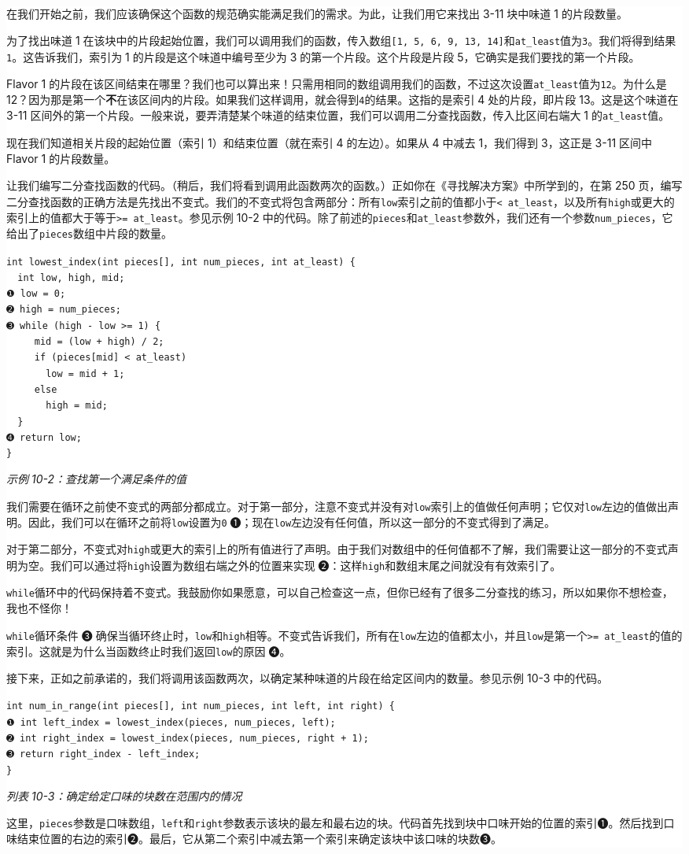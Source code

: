 在我们开始之前，我们应该确保这个函数的规范确实能满足我们的需求。为此，让我们用它来找出 3-11 块中味道 1 的片段数量。

为了找出味道 1 在该块中的片段起始位置，我们可以调用我们的函数，传入数组`[1, 5, 6, 9, 13, 14]`和`at_least`值为`3`。我们将得到结果`1`。这告诉我们，索引为 1 的片段是这个味道中编号至少为 3 的第一个片段。这个片段是片段 5，它确实是我们要找的第一个片段。

Flavor 1 的片段在该区间结束在哪里？我们也可以算出来！只需用相同的数组调用我们的函数，不过这次设置`at_least`值为`12`。为什么是 12？因为那是第一个**不**在该区间内的片段。如果我们这样调用，就会得到`4`的结果。这指的是索引 4 处的片段，即片段 13。这是这个味道在 3-11 区间外的第一个片段。一般来说，要弄清楚某个味道的结束位置，我们可以调用二分查找函数，传入比区间右端大 1 的`at_least`值。

现在我们知道相关片段的起始位置（索引 1）和结束位置（就在索引 4 的左边）。如果从 4 中减去 1，我们得到 3，这正是 3-11 区间中 Flavor 1 的片段数量。

让我们编写二分查找函数的代码。（稍后，我们将看到调用此函数两次的函数。）正如你在《寻找解决方案》中所学到的，在第 250 页，编写二分查找函数的正确方法是先找出不变式。我们的不变式将包含两部分：所有`low`索引之前的值都小于`< at_least`，以及所有`high`或更大的索引上的值都大于等于`>= at_least`。参见示例 10-2 中的代码。除了前述的`pieces`和`at_least`参数外，我们还有一个参数`num_pieces`，它给出了`pieces`数组中片段的数量。

```
int lowest_index(int pieces[], int num_pieces, int at_least) {
  int low, high, mid;
❶ low = 0;
➋ high = num_pieces;
➌ while (high - low >= 1) {
     mid = (low + high) / 2;
     if (pieces[mid] < at_least)
       low = mid + 1;
     else
       high = mid;
  }
➍ return low;
}
```

*示例 10-2：查找第一个满足条件的值*

我们需要在循环之前使不变式的两部分都成立。对于第一部分，注意不变式并没有对`low`索引上的值做任何声明；它仅对`low`左边的值做出声明。因此，我们可以在循环之前将`low`设置为`0` ❶；现在`low`左边没有任何值，所以这一部分的不变式得到了满足。

对于第二部分，不变式对`high`或更大的索引上的所有值进行了声明。由于我们对数组中的任何值都不了解，我们需要让这一部分的不变式声明为空。我们可以通过将`high`设置为数组右端之外的位置来实现 ➋：这样`high`和数组末尾之间就没有有效索引了。

`while`循环中的代码保持着不变式。我鼓励你如果愿意，可以自己检查这一点，但你已经有了很多二分查找的练习，所以如果你不想检查，我也不怪你！

`while`循环条件 ➌ 确保当循环终止时，`low`和`high`相等。不变式告诉我们，所有在`low`左边的值都太小，并且`low`是第一个`>= at_least`的值的索引。这就是为什么当函数终止时我们返回`low`的原因 ➍。

接下来，正如之前承诺的，我们将调用该函数两次，以确定某种味道的片段在给定区间内的数量。参见示例 10-3 中的代码。

```
int num_in_range(int pieces[], int num_pieces, int left, int right) {
❶ int left_index = lowest_index(pieces, num_pieces, left);
➋ int right_index = lowest_index(pieces, num_pieces, right + 1);
➌ return right_index - left_index;
}
```

*列表 10-3：确定给定口味的块数在范围内的情况*

这里，`pieces`参数是口味数组，`left`和`right`参数表示该块的最左和最右边的块。代码首先找到块中口味开始的位置的索引❶。然后找到口味结束位置的右边的索引➋。最后，它从第二个索引中减去第一个索引来确定该块中该口味的块数➌。
